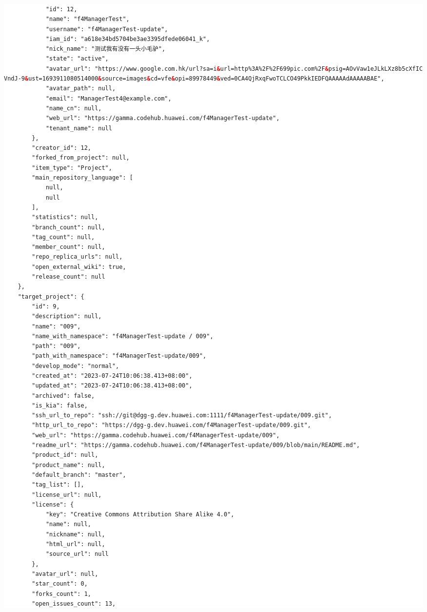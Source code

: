```xml
            "id": 12,
            "name": "f4ManagerTest",
            "username": "f4ManagerTest-update",
            "iam_id": "a618e34bd5704be3ae3395dfede06041_k",
            "nick_name": "测试我有没有一头小毛驴",
            "state": "active",
            "avatar_url": "https://www.google.com.hk/url?sa=i&url=http%3A%2F%2F699pic.com%2F&psig=AOvVaw1eJLkLXz8b5cXfICVndJ-9&ust=1693911080514000&source=images&cd=vfe&opi=89978449&ved=0CA4QjRxqFwoTCLCO49PkkIEDFQAAAAAdAAAAABAE",
            "avatar_path": null,
            "email": "ManagerTest4@example.com",
            "name_cn": null,
            "web_url": "https://gamma.codehub.huawei.com/f4ManagerTest-update",
            "tenant_name": null
        },
        "creator_id": 12,
        "forked_from_project": null,
        "item_type": "Project",
        "main_repository_language": [
            null,
            null
        ],
        "statistics": null,
        "branch_count": null,
        "tag_count": null,
        "member_count": null,
        "repo_replica_urls": null,
        "open_external_wiki": true,
        "release_count": null
    },
    "target_project": {
        "id": 9,
        "description": null,
        "name": "009",
        "name_with_namespace": "f4ManagerTest-update / 009",
        "path": "009",
        "path_with_namespace": "f4ManagerTest-update/009",
        "develop_mode": "normal",
        "created_at": "2023-07-24T10:06:38.413+08:00",
        "updated_at": "2023-07-24T10:06:38.413+08:00",
        "archived": false,
        "is_kia": false,
        "ssh_url_to_repo": "ssh://git@dgg-g.dev.huawei.com:1111/f4ManagerTest-update/009.git",
        "http_url_to_repo": "https://dgg-g.dev.huawei.com/f4ManagerTest-update/009.git",
        "web_url": "https://gamma.codehub.huawei.com/f4ManagerTest-update/009",
        "readme_url": "https://gamma.codehub.huawei.com/f4ManagerTest-update/009/blob/main/README.md",
        "product_id": null,
        "product_name": null,
        "default_branch": "master",
        "tag_list": [],
        "license_url": null,
        "license": {
            "key": "Creative Commons Attribution Share Alike 4.0",
            "name": null,
            "nickname": null,
            "html_url": null,
            "source_url": null
        },
        "avatar_url": null,
        "star_count": 0,
        "forks_count": 1,
        "open_issues_count": 13,
```